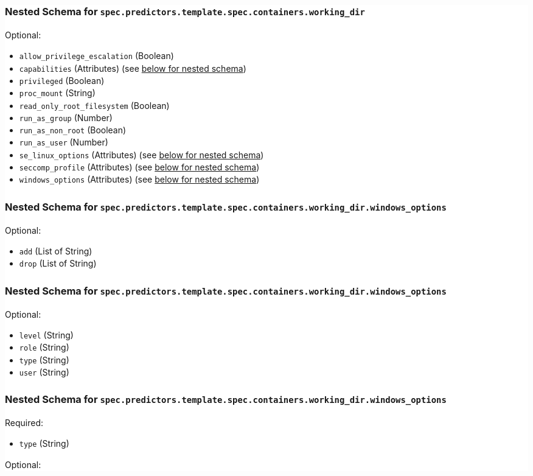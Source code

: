 
<a id="nestedatt--spec--predictors--template--spec--containers--security_context"></a>
### Nested Schema for `spec.predictors.template.spec.containers.working_dir`

Optional:

- `allow_privilege_escalation` (Boolean)
- `capabilities` (Attributes) (see [below for nested schema](#nestedatt--spec--predictors--template--spec--containers--working_dir--capabilities))
- `privileged` (Boolean)
- `proc_mount` (String)
- `read_only_root_filesystem` (Boolean)
- `run_as_group` (Number)
- `run_as_non_root` (Boolean)
- `run_as_user` (Number)
- `se_linux_options` (Attributes) (see [below for nested schema](#nestedatt--spec--predictors--template--spec--containers--working_dir--se_linux_options))
- `seccomp_profile` (Attributes) (see [below for nested schema](#nestedatt--spec--predictors--template--spec--containers--working_dir--seccomp_profile))
- `windows_options` (Attributes) (see [below for nested schema](#nestedatt--spec--predictors--template--spec--containers--working_dir--windows_options))

<a id="nestedatt--spec--predictors--template--spec--containers--working_dir--capabilities"></a>
### Nested Schema for `spec.predictors.template.spec.containers.working_dir.windows_options`

Optional:

- `add` (List of String)
- `drop` (List of String)


<a id="nestedatt--spec--predictors--template--spec--containers--working_dir--se_linux_options"></a>
### Nested Schema for `spec.predictors.template.spec.containers.working_dir.windows_options`

Optional:

- `level` (String)
- `role` (String)
- `type` (String)
- `user` (String)


<a id="nestedatt--spec--predictors--template--spec--containers--working_dir--seccomp_profile"></a>
### Nested Schema for `spec.predictors.template.spec.containers.working_dir.windows_options`

Required:

- `type` (String)

Optional:
